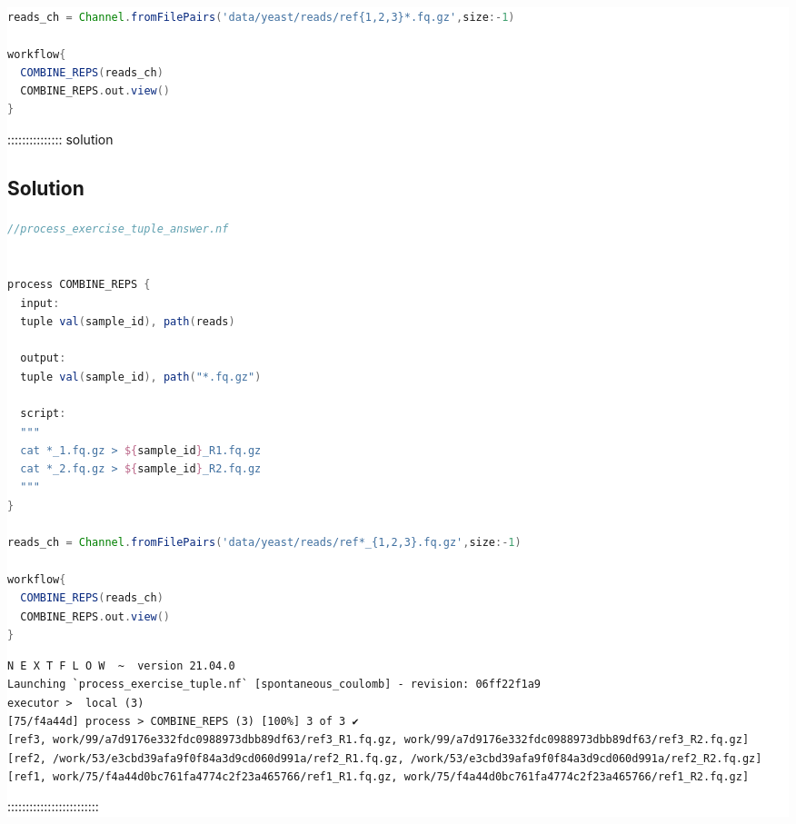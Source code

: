 ```groovy 
reads_ch = Channel.fromFilePairs('data/yeast/reads/ref{1,2,3}*.fq.gz',size:-1)

workflow{
  COMBINE_REPS(reads_ch)
  COMBINE_REPS.out.view()
}
```

:::::::::::::::  solution

## Solution

```groovy 
//process_exercise_tuple_answer.nf


process COMBINE_REPS {
  input:
  tuple val(sample_id), path(reads)

  output:
  tuple val(sample_id), path("*.fq.gz")

  script:
  """
  cat *_1.fq.gz > ${sample_id}_R1.fq.gz
  cat *_2.fq.gz > ${sample_id}_R2.fq.gz
  """
}

reads_ch = Channel.fromFilePairs('data/yeast/reads/ref*_{1,2,3}.fq.gz',size:-1)

workflow{
  COMBINE_REPS(reads_ch)
  COMBINE_REPS.out.view()
}
```

```output
N E X T F L O W  ~  version 21.04.0
Launching `process_exercise_tuple.nf` [spontaneous_coulomb] - revision: 06ff22f1a9
executor >  local (3)
[75/f4a44d] process > COMBINE_REPS (3) [100%] 3 of 3 ✔
[ref3, work/99/a7d9176e332fdc0988973dbb89df63/ref3_R1.fq.gz, work/99/a7d9176e332fdc0988973dbb89df63/ref3_R2.fq.gz]
[ref2, /work/53/e3cbd39afa9f0f84a3d9cd060d991a/ref2_R1.fq.gz, /work/53/e3cbd39afa9f0f84a3d9cd060d991a/ref2_R2.fq.gz]
[ref1, work/75/f4a44d0bc761fa4774c2f23a465766/ref1_R1.fq.gz, work/75/f4a44d0bc761fa4774c2f23a465766/ref1_R2.fq.gz]
```

:::::::::::::::::::::::::
